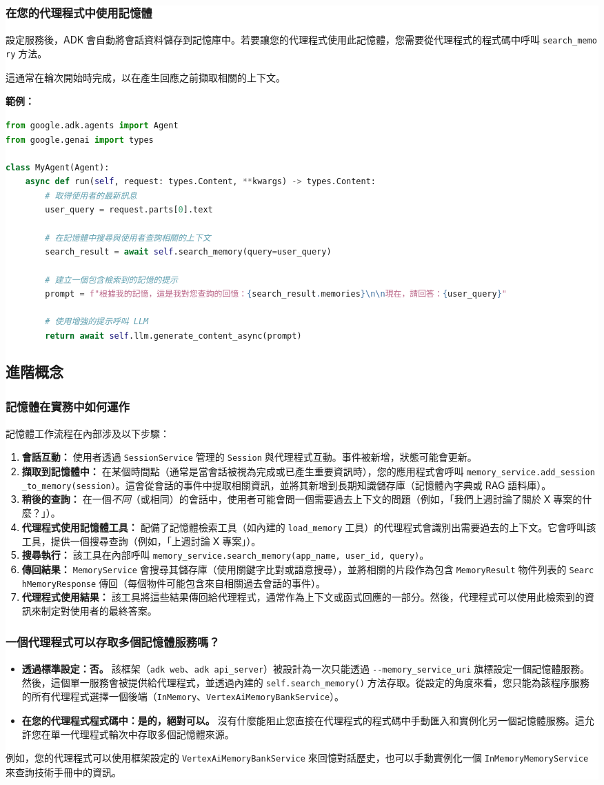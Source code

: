 ### 在您的代理程式中使用記憶體

設定服務後，ADK 會自動將會話資料儲存到記憶庫中。若要讓您的代理程式使用此記憶體，您需要從代理程式的程式碼中呼叫 `search_memory` 方法。

這通常在輪次開始時完成，以在產生回應之前擷取相關的上下文。

**範例：**

```python
from google.adk.agents import Agent
from google.genai import types

class MyAgent(Agent):
    async def run(self, request: types.Content, **kwargs) -> types.Content:
        # 取得使用者的最新訊息
        user_query = request.parts[0].text

        # 在記憶體中搜尋與使用者查詢相關的上下文
        search_result = await self.search_memory(query=user_query)

        # 建立一個包含檢索到的記憶的提示
        prompt = f"根據我的記憶，這是我對您查詢的回憶：{search_result.memories}\n\n現在，請回答：{user_query}"

        # 使用增強的提示呼叫 LLM
        return await self.llm.generate_content_async(prompt)
```

## 進階概念

### 記憶體在實務中如何運作

記憶體工作流程在內部涉及以下步驟：

1. **會話互動：** 使用者透過 `SessionService` 管理的 `Session` 與代理程式互動。事件被新增，狀態可能會更新。
2. **擷取到記憶體中：** 在某個時間點（通常是當會話被視為完成或已產生重要資訊時），您的應用程式會呼叫 `memory_service.add_session_to_memory(session)`。這會從會話的事件中提取相關資訊，並將其新增到長期知識儲存庫（記憶體內字典或 RAG 語料庫）。
3. **稍後的查詢：** 在一個*不同*（或相同）的會話中，使用者可能會問一個需要過去上下文的問題（例如，「我們上週討論了關於 X 專案的什麼？」）。
4. **代理程式使用記憶體工具：** 配備了記憶體檢索工具（如內建的 `load_memory` 工具）的代理程式會識別出需要過去的上下文。它會呼叫該工具，提供一個搜尋查詢（例如，「上週討論 X 專案」）。
5. **搜尋執行：** 該工具在內部呼叫 `memory_service.search_memory(app_name, user_id, query)`。
6. **傳回結果：** `MemoryService` 會搜尋其儲存庫（使用關鍵字比對或語意搜尋），並將相關的片段作為包含 `MemoryResult` 物件列表的 `SearchMemoryResponse` 傳回（每個物件可能包含來自相關過去會話的事件）。
7. **代理程式使用結果：** 該工具將這些結果傳回給代理程式，通常作為上下文或函式回應的一部分。然後，代理程式可以使用此檢索到的資訊來制定對使用者的最終答案。

### 一個代理程式可以存取多個記憶體服務嗎？

*   **透過標準設定：否。** 該框架（`adk web`、`adk api_server`）被設計為一次只能透過 `--memory_service_uri` 旗標設定一個記憶體服務。然後，這個單一服務會被提供給代理程式，並透過內建的 `self.search_memory()` 方法存取。從設定的角度來看，您只能為該程序服務的所有代理程式選擇一個後端（`InMemory`、`VertexAiMemoryBankService`）。

*   **在您的代理程式程式碼中：是的，絕對可以。** 沒有什麼能阻止您直接在代理程式的程式碼中手動匯入和實例化另一個記憶體服務。這允許您在單一代理程式輪次中存取多個記憶體來源。

例如，您的代理程式可以使用框架設定的 `VertexAiMemoryBankService` 來回憶對話歷史，也可以手動實例化一個 `InMemoryMemoryService` 來查詢技術手冊中的資訊。
